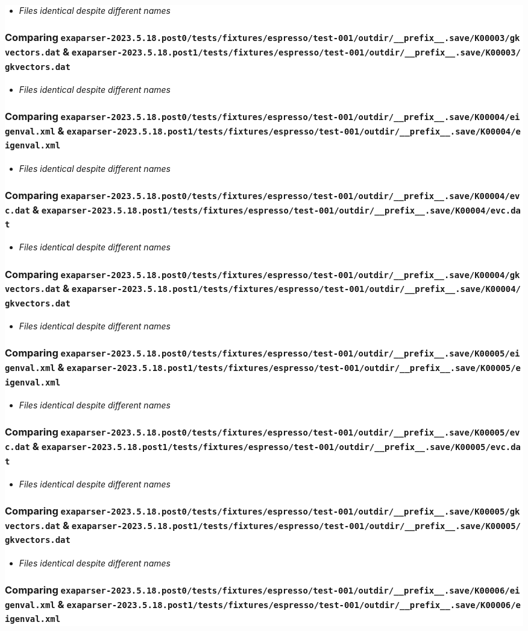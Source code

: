  * *Files identical despite different names*

### Comparing `exaparser-2023.5.18.post0/tests/fixtures/espresso/test-001/outdir/__prefix__.save/K00003/gkvectors.dat` & `exaparser-2023.5.18.post1/tests/fixtures/espresso/test-001/outdir/__prefix__.save/K00003/gkvectors.dat`

 * *Files identical despite different names*

### Comparing `exaparser-2023.5.18.post0/tests/fixtures/espresso/test-001/outdir/__prefix__.save/K00004/eigenval.xml` & `exaparser-2023.5.18.post1/tests/fixtures/espresso/test-001/outdir/__prefix__.save/K00004/eigenval.xml`

 * *Files identical despite different names*

### Comparing `exaparser-2023.5.18.post0/tests/fixtures/espresso/test-001/outdir/__prefix__.save/K00004/evc.dat` & `exaparser-2023.5.18.post1/tests/fixtures/espresso/test-001/outdir/__prefix__.save/K00004/evc.dat`

 * *Files identical despite different names*

### Comparing `exaparser-2023.5.18.post0/tests/fixtures/espresso/test-001/outdir/__prefix__.save/K00004/gkvectors.dat` & `exaparser-2023.5.18.post1/tests/fixtures/espresso/test-001/outdir/__prefix__.save/K00004/gkvectors.dat`

 * *Files identical despite different names*

### Comparing `exaparser-2023.5.18.post0/tests/fixtures/espresso/test-001/outdir/__prefix__.save/K00005/eigenval.xml` & `exaparser-2023.5.18.post1/tests/fixtures/espresso/test-001/outdir/__prefix__.save/K00005/eigenval.xml`

 * *Files identical despite different names*

### Comparing `exaparser-2023.5.18.post0/tests/fixtures/espresso/test-001/outdir/__prefix__.save/K00005/evc.dat` & `exaparser-2023.5.18.post1/tests/fixtures/espresso/test-001/outdir/__prefix__.save/K00005/evc.dat`

 * *Files identical despite different names*

### Comparing `exaparser-2023.5.18.post0/tests/fixtures/espresso/test-001/outdir/__prefix__.save/K00005/gkvectors.dat` & `exaparser-2023.5.18.post1/tests/fixtures/espresso/test-001/outdir/__prefix__.save/K00005/gkvectors.dat`

 * *Files identical despite different names*

### Comparing `exaparser-2023.5.18.post0/tests/fixtures/espresso/test-001/outdir/__prefix__.save/K00006/eigenval.xml` & `exaparser-2023.5.18.post1/tests/fixtures/espresso/test-001/outdir/__prefix__.save/K00006/eigenval.xml`
